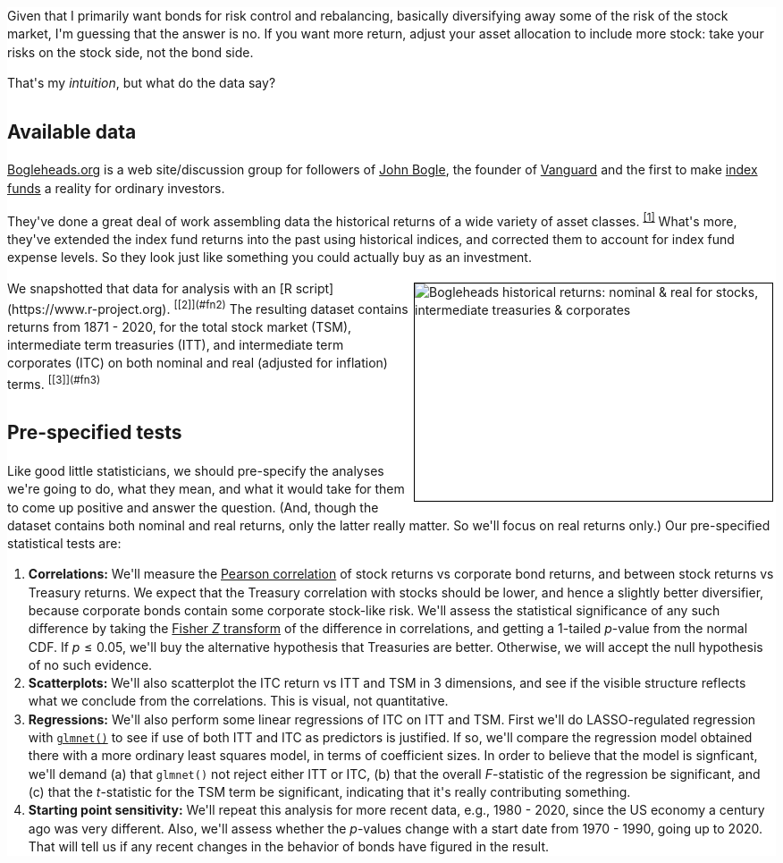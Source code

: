 Given that I primarily want bonds for risk control and rebalancing, basically diversifying
away some of the risk of the stock market, I'm guessing that the answer is no.  If you
want more return, adjust your asset allocation to include more stock: take your risks on
the stock side, not the bond side.  

That's my _intuition_, but what do the data say?  


## Available data  

[Bogleheads.org](https://www.bogleheads.org) is a web site/discussion group for followers
of [John Bogle](https://en.wikipedia.org/wiki/John_C._Bogle), the founder of 
[Vanguard](https://en.wikipedia.org/wiki/The_Vanguard_Group) and the first to make 
[index funds](https://en.wikipedia.org/wiki/Index_fund) a reality for ordinary investors.  

They've done a great deal of work assembling data the historical returns of a wide variety
of asset classes.  <sup id="fn1a">[[1]](#fn1)</sup>  What's more, they've extended the
index fund returns into the past using historical indices, and corrected them to account
for index fund expense levels.  So they look just like something you could actually buy as
an investment.

<img src="{{ site.baseurl }}/images/2021-06-07-treasuries-vs-corporates-simba-data.jpg" width="400" height="243" alt="Bogleheads historical returns: nominal &amp; real for stocks, intermediate treasuries &amp; corporates" title="Bogleheads historical returns: nominal &amp; real for stocks, intermediate treasuries &amp; corporates" style="float: right; margin: 3px 3px 3px 3px; border: 1px solid #000000;"/>
We snapshotted that data for analysis with an 
[R script](https://www.r-project.org). <sup id="fn2a">[[2]](#fn2)</sup>  The resulting
dataset contains returns from 1871 - 2020, for the total stock market (TSM), intermediate
term treasuries (ITT), and intermediate term corporates (ITC) on both nominal and real
(adjusted for inflation) terms. <sup id="fn3a">[[3]](#fn3)</sup>


## Pre-specified tests  

Like good little statisticians, we should pre-specify the analyses we're going to do, what
they mean, and what it would take for them to come up positive and answer the question.
(And, though the dataset contains both nominal and real returns, only the
latter really matter.  So we'll focus on real returns only.)  Our pre-specified
statistical tests are:  

1. __Correlations:__  We'll measure the 
[Pearson correlation](https://en.wikipedia.org/wiki/Pearson_correlation_coefficient)
of stock returns vs corporate bond returns, and between stock returns vs Treasury
returns.  We expect that the Treasury correlation with stocks should be lower, and hence a
slightly better diversifier, because corporate bonds contain some corporate stock-like
risk.  We'll assess the statistical significance of any such difference by taking the
[Fisher $Z$ transform](https://en.wikipedia.org/wiki/Fisher_transformation) of the
difference in correlations, and getting a 1-tailed $p$-value from the normal CDF.  If $p \le 0.05$,
we'll buy the alternative hypothesis that Treasuries are better.  Otherwise, we will accept
the null hypothesis of no such evidence.  
2. __Scatterplots:__ We'll also scatterplot the ITC return vs ITT and TSM in 3 dimensions,
and see if the visible structure reflects what we conclude from the correlations.  This is
visual, not quantitative.  
3. __Regressions:__ We'll also perform some linear regressions of ITC on ITT and TSM.
First we'll do LASSO-regulated regression with [`glmnet()`](https://glmnet.stanford.edu/) to
see if use of both ITT and ITC as predictors is justified.  If so, we'll compare the
regression model obtained there with a more ordinary least squares model, in terms of
coefficient sizes.  In order to believe that the model is signficant, we'll demand (a)
that `glmnet()` not reject either ITT or ITC, (b) that the overall $F$-statistic of the
regression be significant, and (c) that the $t$-statistic for the TSM term be significant,
indicating that it's really contributing something.  
4. __Starting point sensitivity:__ We'll repeat this analysis for more recent data, e.g.,
1980 - 2020, since the US economy a century ago was very different.  Also, we'll assess
whether the $p$-values change with a start date from 1970 - 1990, going up to 2020.  That
will tell us if any recent changes in the behavior of bonds have figured in the result.  
